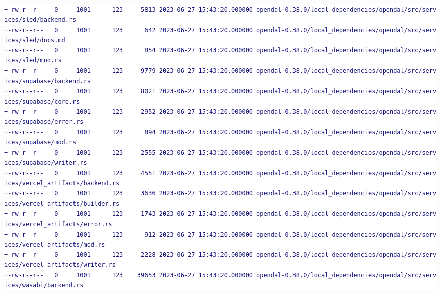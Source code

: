 ```diff
+-rw-r--r--   0     1001      123     5813 2023-06-27 15:43:20.000000 opendal-0.38.0/local_dependencies/opendal/src/services/sled/backend.rs
+-rw-r--r--   0     1001      123      642 2023-06-27 15:43:20.000000 opendal-0.38.0/local_dependencies/opendal/src/services/sled/docs.md
+-rw-r--r--   0     1001      123      854 2023-06-27 15:43:20.000000 opendal-0.38.0/local_dependencies/opendal/src/services/sled/mod.rs
+-rw-r--r--   0     1001      123     9779 2023-06-27 15:43:20.000000 opendal-0.38.0/local_dependencies/opendal/src/services/supabase/backend.rs
+-rw-r--r--   0     1001      123     8021 2023-06-27 15:43:20.000000 opendal-0.38.0/local_dependencies/opendal/src/services/supabase/core.rs
+-rw-r--r--   0     1001      123     2952 2023-06-27 15:43:20.000000 opendal-0.38.0/local_dependencies/opendal/src/services/supabase/error.rs
+-rw-r--r--   0     1001      123      894 2023-06-27 15:43:20.000000 opendal-0.38.0/local_dependencies/opendal/src/services/supabase/mod.rs
+-rw-r--r--   0     1001      123     2555 2023-06-27 15:43:20.000000 opendal-0.38.0/local_dependencies/opendal/src/services/supabase/writer.rs
+-rw-r--r--   0     1001      123     4551 2023-06-27 15:43:20.000000 opendal-0.38.0/local_dependencies/opendal/src/services/vercel_artifacts/backend.rs
+-rw-r--r--   0     1001      123     3636 2023-06-27 15:43:20.000000 opendal-0.38.0/local_dependencies/opendal/src/services/vercel_artifacts/builder.rs
+-rw-r--r--   0     1001      123     1743 2023-06-27 15:43:20.000000 opendal-0.38.0/local_dependencies/opendal/src/services/vercel_artifacts/error.rs
+-rw-r--r--   0     1001      123      912 2023-06-27 15:43:20.000000 opendal-0.38.0/local_dependencies/opendal/src/services/vercel_artifacts/mod.rs
+-rw-r--r--   0     1001      123     2228 2023-06-27 15:43:20.000000 opendal-0.38.0/local_dependencies/opendal/src/services/vercel_artifacts/writer.rs
+-rw-r--r--   0     1001      123    39653 2023-06-27 15:43:20.000000 opendal-0.38.0/local_dependencies/opendal/src/services/wasabi/backend.rs
